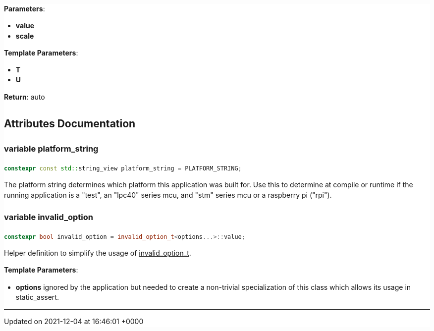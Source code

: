 
**Parameters**: 

  * **value** 
  * **scale** 


**Template Parameters**: 

  * **T** 
  * **U** 


**Return**: auto 


## Attributes Documentation

### variable platform_string

```cpp
constexpr const std::string_view platform_string = PLATFORM_STRING;
```

The platform string determines which platform this application was built for. Use this to determine at compile or runtime if the running application is a "test", an "lpc40" series mcu, and "stm" series mcu or a raspberry pi ("rpi"). 

### variable invalid_option

```cpp
constexpr bool invalid_option = invalid_option_t<options...>::value;
```

Helper definition to simplify the usage of [invalid_option_t](). 

**Template Parameters**: 

  * **options** ignored by the application but needed to create a non-trivial specialization of this class which allows its usage in static_assert. 





-------------------------------

Updated on 2021-12-04 at 16:46:01 +0000